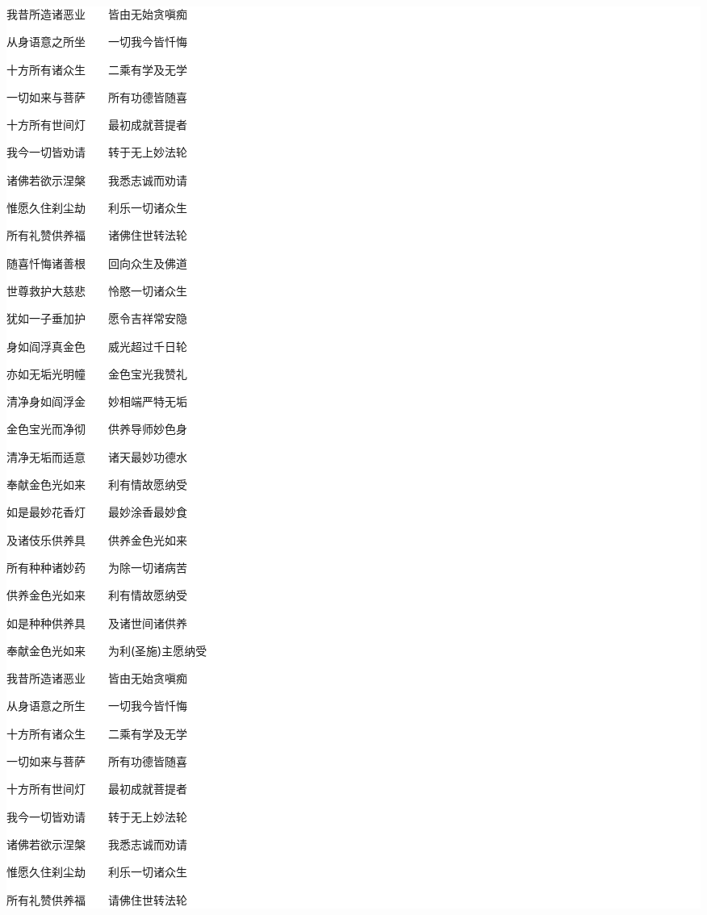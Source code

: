 我昔所造诸恶业　　皆由无始贪嗔痴  

从身语意之所坐　　一切我今皆忏悔  

十方所有诸众生　　二乘有学及无学  

一切如来与菩萨　　所有功德皆随喜  

十方所有世间灯　　最初成就菩提者  

我今一切皆劝请　　转于无上妙法轮  

诸佛若欲示涅槃　　我悉志诚而劝请  

惟愿久住刹尘劫　　利乐一切诸众生  

所有礼赞供养福　　诸佛住世转法轮  

随喜忏悔诸善根　　回向众生及佛道  

世尊救护大慈悲　　怜愍一切诸众生  

犹如一子垂加护　　愿令吉祥常安隐  

身如阎浮真金色　　威光超过千日轮  

亦如无垢光明幢　　金色宝光我赞礼  

清净身如阎浮金　　妙相端严特无垢  

金色宝光而净彻　　供养导师妙色身  

清净无垢而适意　　诸天最妙功德水  

奉献金色光如来　　利有情故愿纳受  

如是最妙花香灯　　最妙涂香最妙食  

及诸伎乐供养具　　供养金色光如来  

所有种种诸妙药　　为除一切诸病苦  

供养金色光如来　　利有情故愿纳受  

如是种种供养具　　及诸世间诸供养  

奉献金色光如来　　为利(圣施)主愿纳受  

我昔所造诸恶业　　皆由无始贪嗔痴  

从身语意之所生　　一切我今皆忏悔  

十方所有诸众生　　二乘有学及无学  

一切如来与菩萨　　所有功德皆随喜  

十方所有世间灯　　最初成就菩提者  

我今一切皆劝请　　转于无上妙法轮  

诸佛若欲示涅槃　　我悉志诚而劝请  

惟愿久住刹尘劫　　利乐一切诸众生  

所有礼赞供养福　　请佛住世转法轮  

